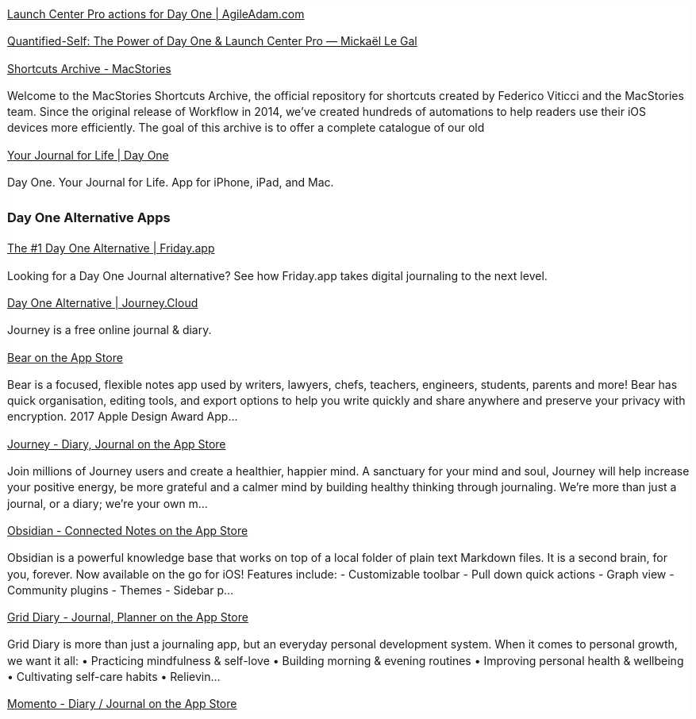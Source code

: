 [Launch Center Pro actions for Day One | AgileAdam.com](http://agileadam.com/2016/02/launch-center-pro-actions-for-day-one)

[Quantified-Self: The Power of Day One & Launch Center Pro — Mickaël Le Gal](http://www.mickaellegal.com/blog/2014/3/31/day-one-launch-center-pro)

[Shortcuts Archive - MacStories](https://www.macstories.net/shortcuts)

Welcome to the MacStories Shortcuts Archive, the official repository for shortcuts created by Federico Viticci and the MacStories team. Since the original release of Workflow in 2014, we’ve created hundreds of automations to help readers use their iOS devices more efficiently. The goal of this archive is to offer a complete catalogue of our old

[Your Journal for Life | Day One](https://dayoneapp.com)

Day One. Your Journal for Life. App for iPhone, iPad, and Mac.

### Day One Alternative Apps

[The #1 Day One Alternative | Friday.app](https://friday.app/alternatives/day-one)

Looking for a Day One Journal alternative? See how Friday.app takes digital journaling to the next level.

[Day One Alternative | Journey.Cloud](https://journey.cloud/day-one-alternative/)

Journey is a free online journal & diary.

[Bear on the App Store](https://apps.apple.com/us/app/bear/id1016366447)

‎Bear is a focused, flexible notes app used by writers, lawyers, chefs, teachers, engineers, students, parents and more! Bear has quick organisation, editing tools, and export options to help you write quickly and share anywhere and preserve your privacy with encryption. 2017 Apple Design Award App…

[Journey - Diary, Journal on the App Store](https://apps.apple.com/us/app/journey-diary-journal/id1300202543)

‎Join millions of Journey users and create a healthier, happier mind. A sanctuary for your mind and soul, Journey will help increase your positive energy, be more grateful and a calmer mind by building healthy thinking through journaling. We’re more than just a journal, or a diary; we’re your own m…

[Obsidian - Connected Notes on the App Store](https://apps.apple.com/us/app/obsidian-connected-notes/id1557175442)

‎Obsidian is a powerful knowledge base that works on top of a local folder of plain text Markdown files. It is a second brain, for you, forever. Now available on the go for iOS! Features include: - Customizable toolbar - Pull down quick actions - Graph view - Community plugins - Themes - Sidebar p…

[Grid Diary - Journal, Planner on the App Store](https://apps.apple.com/us/app/grid-diary-journal-planner/id1392523148)

‎Grid Diary is more than just a journaling app, but an everyday personal development system. When it comes to personal growth, we want it all: • Practicing mindfulness & self-love • Building morning & evening routines • Improving personal health & wellbeing • Cultivating self-care habits • Relievin…

[Momento - Diary / Journal on the App Store](https://apps.apple.com/us/app/momento-diary-journal/id980592846)
